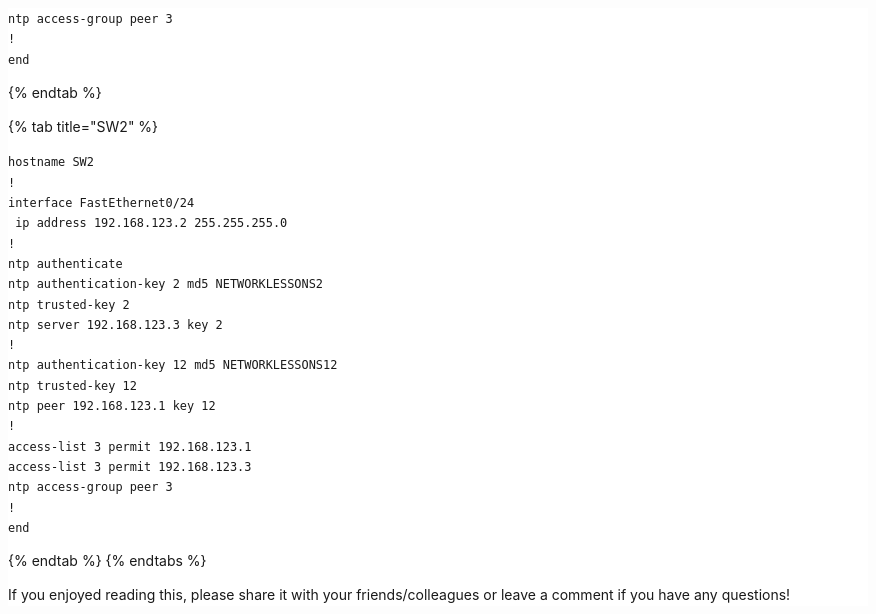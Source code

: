 ```
ntp access-group peer 3
!
end
```
{% endtab %}

{% tab title="SW2" %}
```
hostname SW2
!
interface FastEthernet0/24
 ip address 192.168.123.2 255.255.255.0
!
ntp authenticate
ntp authentication-key 2 md5 NETWORKLESSONS2
ntp trusted-key 2
ntp server 192.168.123.3 key 2
!
ntp authentication-key 12 md5 NETWORKLESSONS12                     
ntp trusted-key 12                                                 
ntp peer 192.168.123.1 key 12
!
access-list 3 permit 192.168.123.1
access-list 3 permit 192.168.123.3
ntp access-group peer 3
!
end
```
{% endtab %}
{% endtabs %}

If you enjoyed reading this, please share it with your friends/colleagues or leave a comment if you have any questions!
